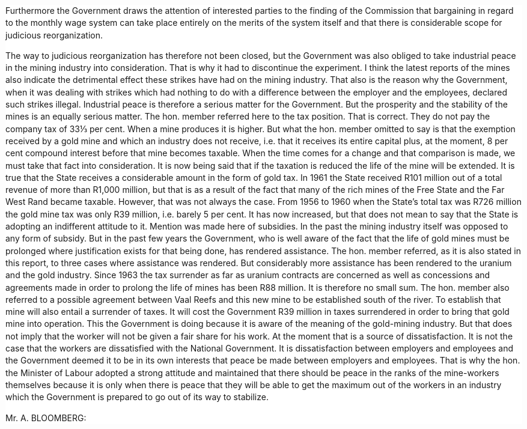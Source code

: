 <block name="quote">Furthermore the Government draws the attention of interested parties to the finding of the Commission that bargaining in regard to the monthly wage system can take place entirely on the merits of the system itself and that there is considerable scope for judicious reorganization.</block>

<p>The way to judicious reorganization has therefore not been closed, but the Government was also obliged to take industrial peace in the mining industry into consideration. That is why it had to discontinue the experiment. I think the latest reports of the mines also indicate the detrimental effect these strikes have had on the mining industry. That also is the reason why the Government, when it was dealing with strikes which had nothing to do with a difference between the employer and the employees, declared such strikes illegal. Industrial peace is therefore a serious matter for the Government. But the prosperity and the stability of the mines is an equally serious matter. The hon. member referred here to the tax position. That is correct. They do not pay the company tax of 33⅓ per cent. When a mine produces it is higher. But what the hon. member omitted to say is that the exemption received by a gold mine and which an industry does not receive, i.e. that it receives its entire capital plus, at the moment, 8 per cent compound interest before that mine becomes taxable. When the time comes for a change and that comparison is made, we must take that fact into consideration. It is now being said that if the taxation is reduced the life of the mine will be extended. It is true that the State receives a considerable amount in the form of gold tax. In 1961 the State received R101 million out of a total revenue of more than R1,000 million, but that is as a result of the fact that many of the rich mines of the Free State and the Far West Rand became taxable. However, that was not always the case. From 1956 to 1960 when the State&#x2019;s total tax was R726 million the gold mine tax was only R39 million, i.e. barely 5 per cent. It has now increased, but that does not mean to say that the State is adopting an indifferent attitude to it. Mention was made here of subsidies. In the past the mining industry itself was opposed to any form of subsidy. But in the past few years the Government, who is well aware of the fact that the life of gold mines must be prolonged where justification exists for that being done, has rendered assistance. The hon. member referred, as it is also stated in this report, to three cases where assistance was rendered. But considerably more assistance has been rendered to the uranium and the gold industry. Since 1963 the tax surrender as far as uranium contracts are concerned as well as concessions and agreements made in order to prolong the life of mines has been R88 million. It is therefore no small sum. The hon. member also referred to a possible agreement between Vaal Reefs and this new mine to be established south of the river. To establish that mine will also entail a surrender of taxes. It will cost the Government R39 million in taxes surrendered in order to bring that gold mine into operation. This the Government is doing because it is aware of the meaning of the gold-mining industry. But that does not imply that the worker will not be given a fair share for his work. At the moment that is a source of dissatisfaction. It is not the case that the workers are dissatisfied with the National Government. It is dissatisfaction between employers and employees and the Government deemed it to be in its own interests that peace be made between employers and employees. That is why the hon. the Minister of Labour adopted a strong attitude and maintained that there should be peace in the ranks of the mine-workers themselves because it is only when there is peace that they will be able to get the maximum out of the workers in an industry which the Government is prepared to go out of its way to stabilize.</p>

</speech>

<speech by="#bloomberg">

<from>Mr. <person refersTo="hansard_za">A. BLOOMBERG</person>:</from>
